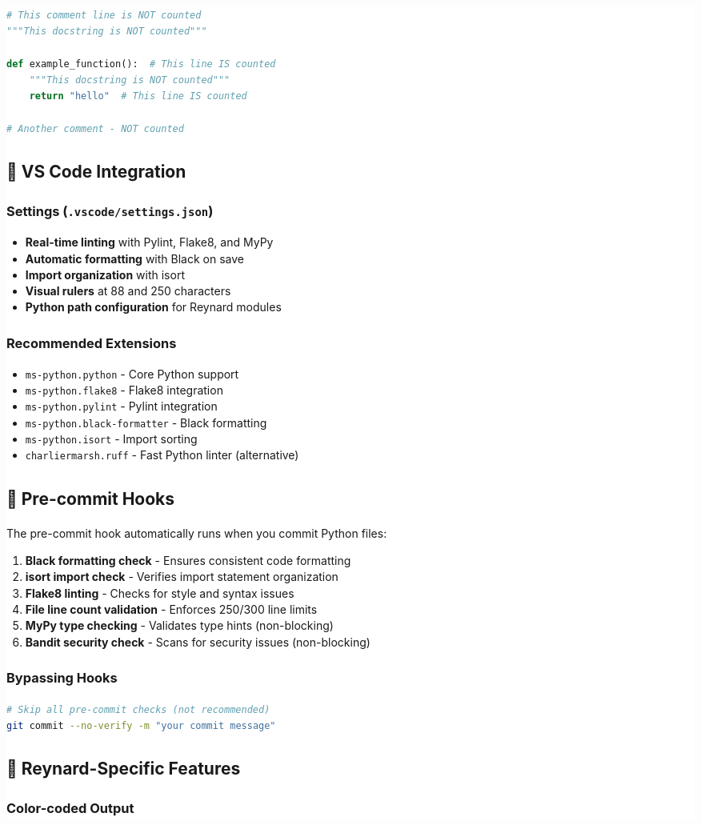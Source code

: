 ```python
# This comment line is NOT counted
"""This docstring is NOT counted"""

def example_function():  # This line IS counted
    """This docstring is NOT counted"""
    return "hello"  # This line IS counted

# Another comment - NOT counted
```

## 🔧 VS Code Integration

### Settings (`.vscode/settings.json`)

- **Real-time linting** with Pylint, Flake8, and MyPy
- **Automatic formatting** with Black on save
- **Import organization** with isort
- **Visual rulers** at 88 and 250 characters
- **Python path configuration** for Reynard modules

### Recommended Extensions

- `ms-python.python` - Core Python support
- `ms-python.flake8` - Flake8 integration
- `ms-python.pylint` - Pylint integration
- `ms-python.black-formatter` - Black formatting
- `ms-python.isort` - Import sorting
- `charliermarsh.ruff` - Fast Python linter (alternative)

## 🎣 Pre-commit Hooks

The pre-commit hook automatically runs when you commit Python files:

1. **Black formatting check** - Ensures consistent code formatting
2. **isort import check** - Verifies import statement organization  
3. **Flake8 linting** - Checks for style and syntax issues
4. **File line count validation** - Enforces 250/300 line limits
5. **MyPy type checking** - Validates type hints (non-blocking)
6. **Bandit security check** - Scans for security issues (non-blocking)

### Bypassing Hooks

```bash
# Skip all pre-commit checks (not recommended)
git commit --no-verify -m "your commit message"
```

## 🦊 Reynard-Specific Features

### Color-coded Output
